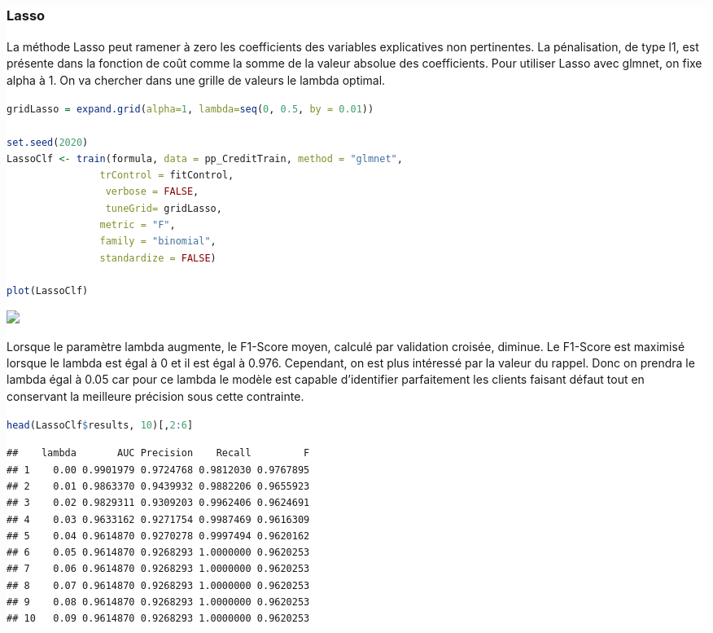 ### Lasso

La méthode Lasso peut ramener à zero les coefficients des variables
explicatives non pertinentes. La pénalisation, de type l1, est présente
dans la fonction de coût comme la somme de la valeur absolue des
coefficients. Pour utiliser Lasso avec glmnet, on fixe alpha à 1. On va
chercher dans une grille de valeurs le lambda optimal.

``` r
gridLasso = expand.grid(alpha=1, lambda=seq(0, 0.5, by = 0.01))

set.seed(2020)
LassoClf <- train(formula, data = pp_CreditTrain, method = "glmnet", 
                trControl = fitControl,
                 verbose = FALSE,
                 tuneGrid= gridLasso,
                metric = "F",
                family = "binomial",
                standardize = FALSE)

plot(LassoClf)  
```

![](classific_files/figure-gfm/unnamed-chunk-59-1.png)

Lorsque le paramètre lambda augmente, le F1-Score moyen, calculé par
validation croisée, diminue. Le F1-Score est maximisé lorsque le lambda
est égal à 0 et il est égal à 0.976. Cependant, on est plus intéressé
par la valeur du rappel. Donc on prendra le lambda égal à 0.05 car pour
ce lambda le modèle est capable d’identifier parfaitement les clients
faisant défaut tout en conservant la meilleure précision sous cette
contrainte.

``` r
head(LassoClf$results, 10)[,2:6]
```

    ##    lambda       AUC Precision    Recall         F
    ## 1    0.00 0.9901979 0.9724768 0.9812030 0.9767895
    ## 2    0.01 0.9863370 0.9439932 0.9882206 0.9655923
    ## 3    0.02 0.9829311 0.9309203 0.9962406 0.9624691
    ## 4    0.03 0.9633162 0.9271754 0.9987469 0.9616309
    ## 5    0.04 0.9614870 0.9270278 0.9997494 0.9620162
    ## 6    0.05 0.9614870 0.9268293 1.0000000 0.9620253
    ## 7    0.06 0.9614870 0.9268293 1.0000000 0.9620253
    ## 8    0.07 0.9614870 0.9268293 1.0000000 0.9620253
    ## 9    0.08 0.9614870 0.9268293 1.0000000 0.9620253
    ## 10   0.09 0.9614870 0.9268293 1.0000000 0.9620253
